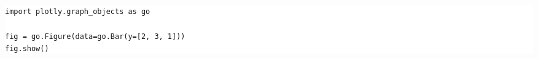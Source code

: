 
```{code-cell} ipython3
import plotly.graph_objects as go

fig = go.Figure(data=go.Bar(y=[2, 3, 1]))
fig.show()
```